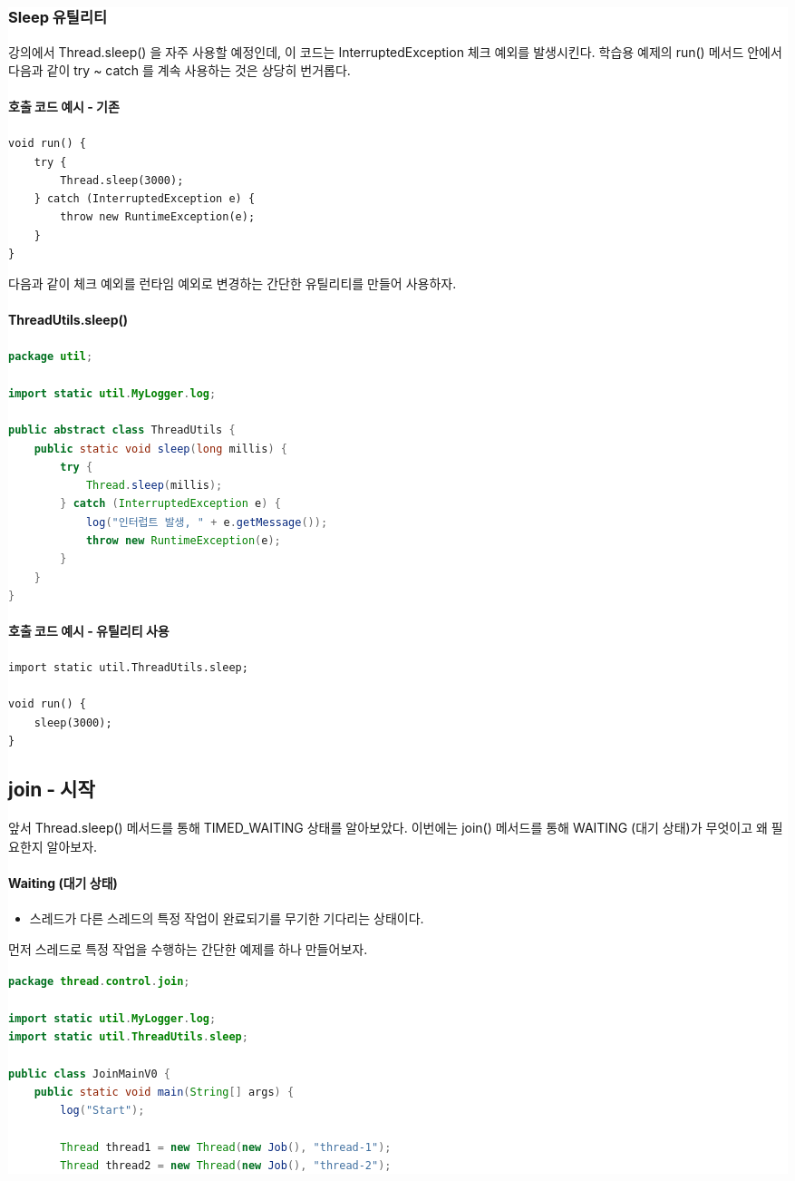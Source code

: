 ### Sleep 유틸리티
강의에서 Thread.sleep() 을 자주 사용할 예정인데, 이 코드는 InterruptedException 체크 예외를 발생시킨다.
학습용 예제의 run() 메서드 안에서 다음과 같이 try ~ catch 를 계속 사용하는 것은 상당히 번거롭다.

#### 호출 코드 예시 - 기존
```
void run() {
    try {
        Thread.sleep(3000);
    } catch (InterruptedException e) {
        throw new RuntimeException(e);
    }
}
```

다음과 같이 체크 예외를 런타임 예외로 변경하는 간단한 유틸리티를 만들어 사용하자.

#### ThreadUtils.sleep()
```java
package util;

import static util.MyLogger.log;

public abstract class ThreadUtils {
    public static void sleep(long millis) {
        try {
            Thread.sleep(millis);
        } catch (InterruptedException e) {
            log("인터럽트 발생, " + e.getMessage());
            throw new RuntimeException(e);
        }
    }
}
```

#### 호출 코드 예시 - 유틸리티 사용
```
import static util.ThreadUtils.sleep;

void run() {
    sleep(3000);
}
```

## join - 시작
앞서 Thread.sleep() 메서드를 통해 TIMED_WAITING 상태를 알아보았다. 이번에는 join() 메서드를 통해 WAITING (대기 상태)가 무엇이고
왜 필요한지 알아보자.

#### Waiting (대기 상태)
- 스레드가 다른 스레드의 특정 작업이 완료되기를 무기한 기다리는 상태이다.

먼저 스레드로 특정 작업을 수행하는 간단한 예제를 하나 만들어보자.
```java
package thread.control.join;

import static util.MyLogger.log;
import static util.ThreadUtils.sleep;

public class JoinMainV0 {
    public static void main(String[] args) {
        log("Start");

        Thread thread1 = new Thread(new Job(), "thread-1");
        Thread thread2 = new Thread(new Job(), "thread-2");

```